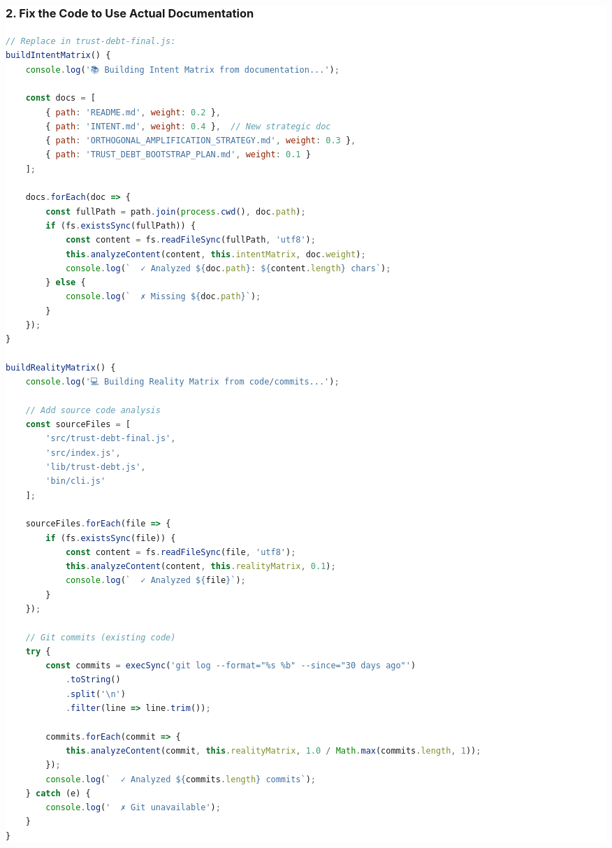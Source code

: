 ```markdown
```

### 2. Fix the Code to Use Actual Documentation

```javascript
// Replace in trust-debt-final.js:
buildIntentMatrix() {
    console.log('📚 Building Intent Matrix from documentation...');
    
    const docs = [
        { path: 'README.md', weight: 0.2 },
        { path: 'INTENT.md', weight: 0.4 },  // New strategic doc
        { path: 'ORTHOGONAL_AMPLIFICATION_STRATEGY.md', weight: 0.3 },
        { path: 'TRUST_DEBT_BOOTSTRAP_PLAN.md', weight: 0.1 }
    ];
    
    docs.forEach(doc => {
        const fullPath = path.join(process.cwd(), doc.path);
        if (fs.existsSync(fullPath)) {
            const content = fs.readFileSync(fullPath, 'utf8');
            this.analyzeContent(content, this.intentMatrix, doc.weight);
            console.log(`  ✓ Analyzed ${doc.path}: ${content.length} chars`);
        } else {
            console.log(`  ✗ Missing ${doc.path}`);
        }
    });
}

buildRealityMatrix() {
    console.log('💻 Building Reality Matrix from code/commits...');
    
    // Add source code analysis
    const sourceFiles = [
        'src/trust-debt-final.js',
        'src/index.js',
        'lib/trust-debt.js',
        'bin/cli.js'
    ];
    
    sourceFiles.forEach(file => {
        if (fs.existsSync(file)) {
            const content = fs.readFileSync(file, 'utf8');
            this.analyzeContent(content, this.realityMatrix, 0.1);
            console.log(`  ✓ Analyzed ${file}`);
        }
    });
    
    // Git commits (existing code)
    try {
        const commits = execSync('git log --format="%s %b" --since="30 days ago"')
            .toString()
            .split('\n')
            .filter(line => line.trim());
            
        commits.forEach(commit => {
            this.analyzeContent(commit, this.realityMatrix, 1.0 / Math.max(commits.length, 1));
        });
        console.log(`  ✓ Analyzed ${commits.length} commits`);
    } catch (e) {
        console.log('  ✗ Git unavailable');
    }
}
```

